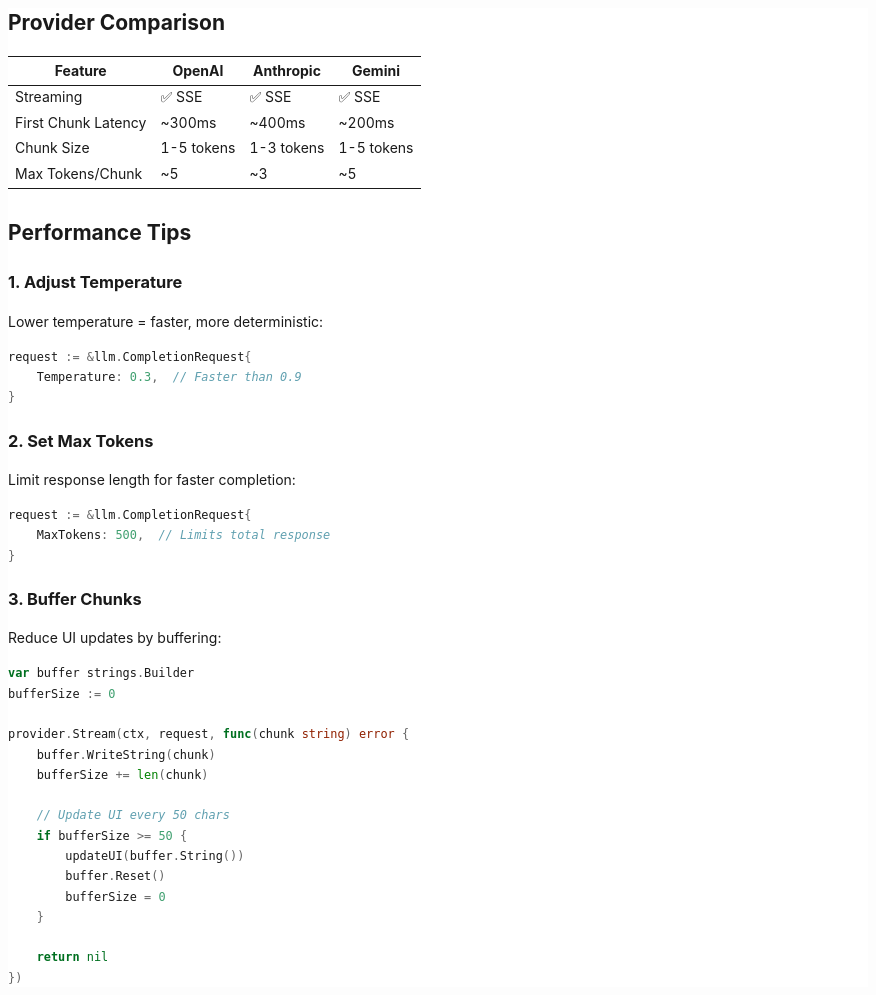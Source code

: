 ## Provider Comparison

| Feature | OpenAI | Anthropic | Gemini |
|---------|--------|-----------|--------|
| Streaming | ✅ SSE | ✅ SSE | ✅ SSE |
| First Chunk Latency | ~300ms | ~400ms | ~200ms |
| Chunk Size | 1-5 tokens | 1-3 tokens | 1-5 tokens |
| Max Tokens/Chunk | ~5 | ~3 | ~5 |

## Performance Tips

### 1. Adjust Temperature

Lower temperature = faster, more deterministic:
```go
request := &llm.CompletionRequest{
    Temperature: 0.3,  // Faster than 0.9
}
```

### 2. Set Max Tokens

Limit response length for faster completion:
```go
request := &llm.CompletionRequest{
    MaxTokens: 500,  // Limits total response
}
```

### 3. Buffer Chunks

Reduce UI updates by buffering:
```go
var buffer strings.Builder
bufferSize := 0

provider.Stream(ctx, request, func(chunk string) error {
    buffer.WriteString(chunk)
    bufferSize += len(chunk)

    // Update UI every 50 chars
    if bufferSize >= 50 {
        updateUI(buffer.String())
        buffer.Reset()
        bufferSize = 0
    }

    return nil
})
```
